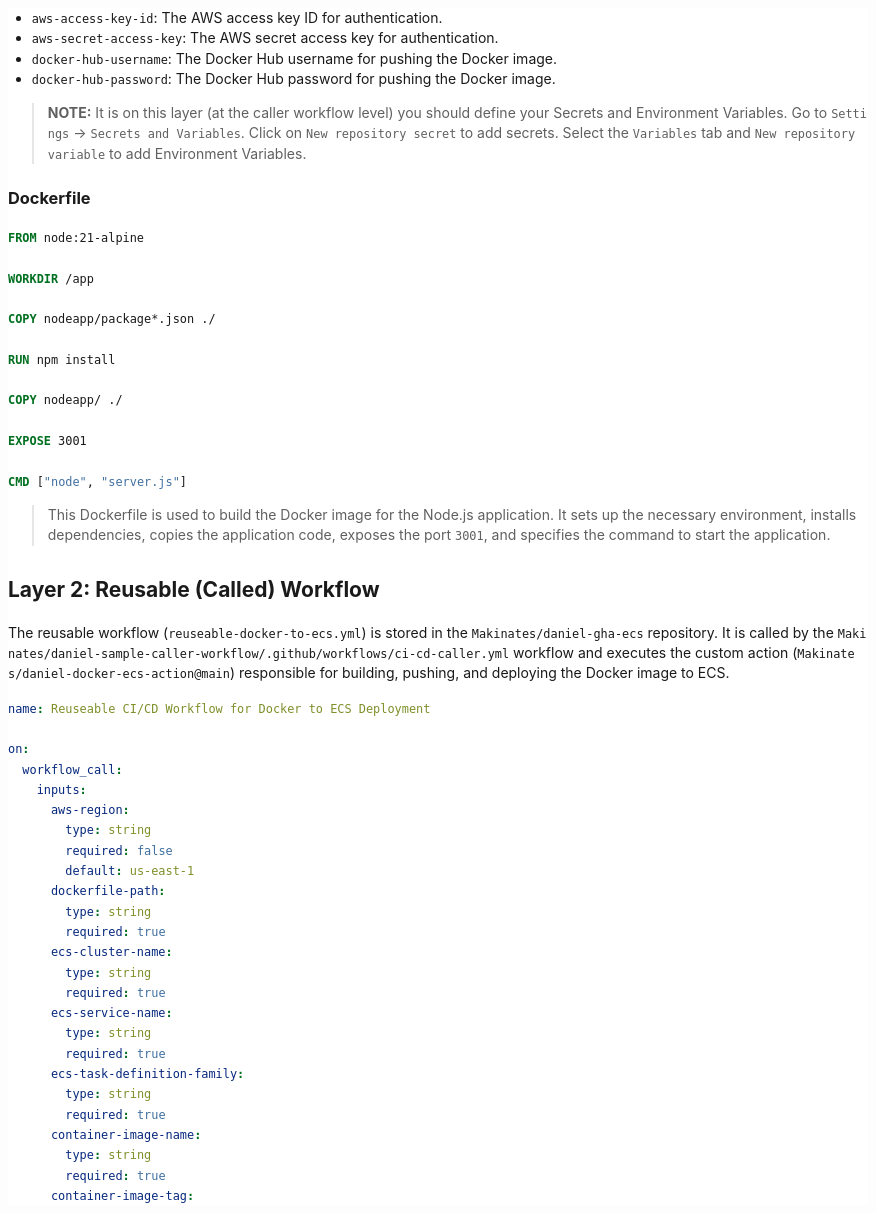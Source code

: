 - `aws-access-key-id`: The AWS access key ID for authentication.
- `aws-secret-access-key`: The AWS secret access key for authentication.
- `docker-hub-username`: The Docker Hub username for pushing the Docker image.
- `docker-hub-password`: The Docker Hub password for pushing the Docker image.

> **NOTE:** It is on this layer (at the caller workflow level) you should define your Secrets and Environment Variables. Go to `Settings` -> `Secrets and Variables`. Click on `New repository secret` to add secrets. Select the `Variables` tab and `New repository variable` to add Environment Variables.

### Dockerfile

```dockerfile
FROM node:21-alpine

WORKDIR /app

COPY nodeapp/package*.json ./

RUN npm install

COPY nodeapp/ ./

EXPOSE 3001

CMD ["node", "server.js"]
```

> This Dockerfile is used to build the Docker image for the Node.js application. It sets up the necessary environment, installs dependencies, copies the application code, exposes the port `3001`, and specifies the command to start the application.

## Layer 2: Reusable (Called) Workflow

The reusable workflow (`reuseable-docker-to-ecs.yml`) is stored in the `Makinates/daniel-gha-ecs` repository. It is called by the `Makinates/daniel-sample-caller-workflow/.github/workflows/ci-cd-caller.yml` workflow and executes the custom action (`Makinates/daniel-docker-ecs-action@main`) responsible for building, pushing, and deploying the Docker image to ECS.

```yaml
name: Reuseable CI/CD Workflow for Docker to ECS Deployment

on:
  workflow_call:
    inputs:
      aws-region:
        type: string
        required: false
        default: us-east-1
      dockerfile-path:
        type: string
        required: true
      ecs-cluster-name:
        type: string
        required: true
      ecs-service-name:
        type: string
        required: true
      ecs-task-definition-family:
        type: string
        required: true
      container-image-name:
        type: string
        required: true
      container-image-tag:
```
